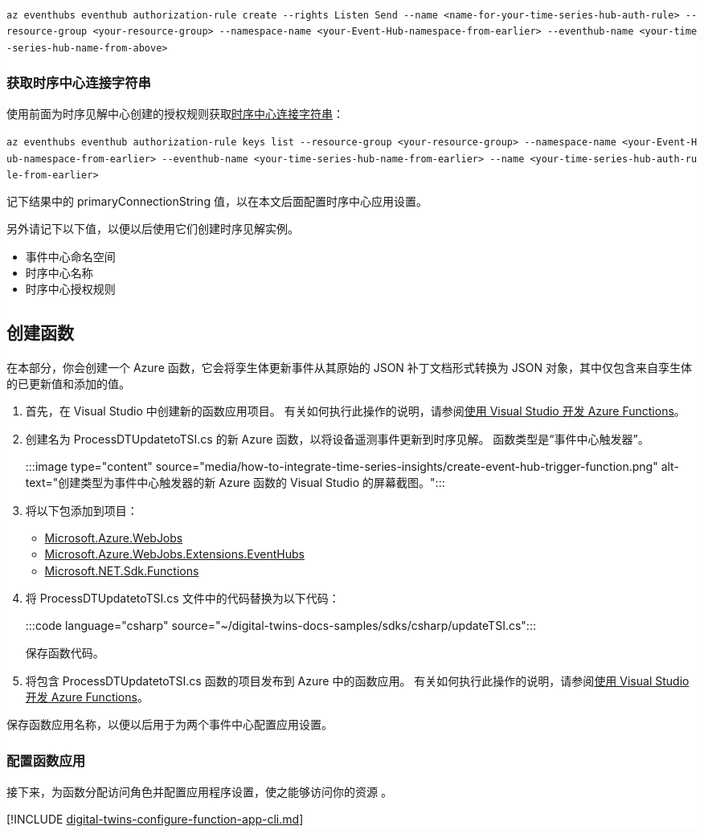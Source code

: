 ```azurecli-interactive
az eventhubs eventhub authorization-rule create --rights Listen Send --name <name-for-your-time-series-hub-auth-rule> --resource-group <your-resource-group> --namespace-name <your-Event-Hub-namespace-from-earlier> --eventhub-name <your-time-series-hub-name-from-above>
```

### <a name="get-time-series-hub-connection-string"></a>获取时序中心连接字符串

使用前面为时序见解中心创建的授权规则获取[时序中心连接字符串](../event-hubs/event-hubs-get-connection-string.md)：

```azurecli-interactive
az eventhubs eventhub authorization-rule keys list --resource-group <your-resource-group> --namespace-name <your-Event-Hub-namespace-from-earlier> --eventhub-name <your-time-series-hub-name-from-earlier> --name <your-time-series-hub-auth-rule-from-earlier>
```
记下结果中的 primaryConnectionString 值，以在本文后面配置时序中心应用设置。

另外请记下以下值，以便以后使用它们创建时序见解实例。
* 事件中心命名空间
* 时序中心名称
* 时序中心授权规则

## <a name="create-a-function"></a>创建函数

在本部分，你会创建一个 Azure 函数，它会将孪生体更新事件从其原始的 JSON 补丁文档形式转换为 JSON 对象，其中仅包含来自孪生体的已更新值和添加的值。

1. 首先，在 Visual Studio 中创建新的函数应用项目。 有关如何执行此操作的说明，请参阅[使用 Visual Studio 开发 Azure Functions](../azure-functions/functions-develop-vs.md#create-an-azure-functions-project)。

2. 创建名为 ProcessDTUpdatetoTSI.cs 的新 Azure 函数，以将设备遥测事件更新到时序见解。 函数类型是“事件中心触发器”。

    :::image type="content" source="media/how-to-integrate-time-series-insights/create-event-hub-trigger-function.png" alt-text="创建类型为事件中心触发器的新 Azure 函数的 Visual Studio 的屏幕截图。":::

3. 将以下包添加到项目：
    * [Microsoft.Azure.WebJobs](https://www.nuget.org/packages/Microsoft.Azure.WebJobs/)
    * [Microsoft.Azure.WebJobs.Extensions.EventHubs](https://www.nuget.org/packages/Microsoft.Azure.WebJobs/)
    * [Microsoft.NET.Sdk.Functions](https://www.nuget.org/packages/Microsoft.NET.Sdk.Functions/)

4. 将 ProcessDTUpdatetoTSI.cs 文件中的代码替换为以下代码：

    :::code language="csharp" source="~/digital-twins-docs-samples/sdks/csharp/updateTSI.cs":::

    保存函数代码。

5. 将包含 ProcessDTUpdatetoTSI.cs 函数的项目发布到 Azure 中的函数应用。 有关如何执行此操作的说明，请参阅[使用 Visual Studio 开发 Azure Functions](../azure-functions/functions-develop-vs.md#publish-to-azure)。

保存函数应用名称，以便以后用于为两个事件中心配置应用设置。

### <a name="configure-the-function-app"></a>配置函数应用

接下来，为函数分配访问角色并配置应用程序设置，使之能够访问你的资源 。

[!INCLUDE [digital-twins-configure-function-app-cli.md](../../includes/digital-twins-configure-function-app-cli.md)]

